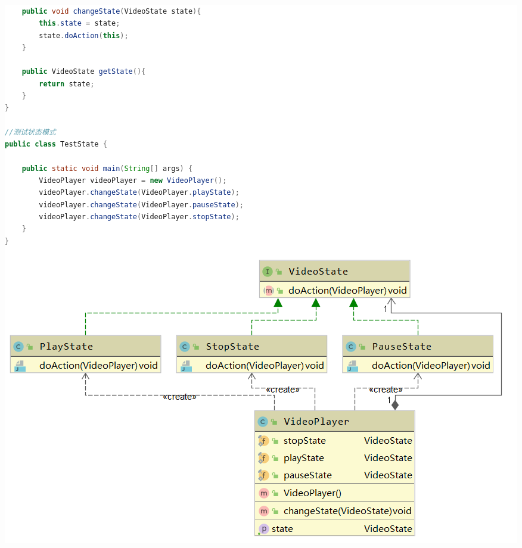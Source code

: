 ```java
    public void changeState(VideoState state){
        this.state = state;
        state.doAction(this);
    }

    public VideoState getState(){
        return state;
    }
}

//测试状态模式
public class TestState {

    public static void main(String[] args) {
        VideoPlayer videoPlayer = new VideoPlayer();
        videoPlayer.changeState(VideoPlayer.playState);
        videoPlayer.changeState(VideoPlayer.pauseState);
        videoPlayer.changeState(VideoPlayer.stopState);
    }
}
```

![state-uml](/img/pattern/state-uml.png)